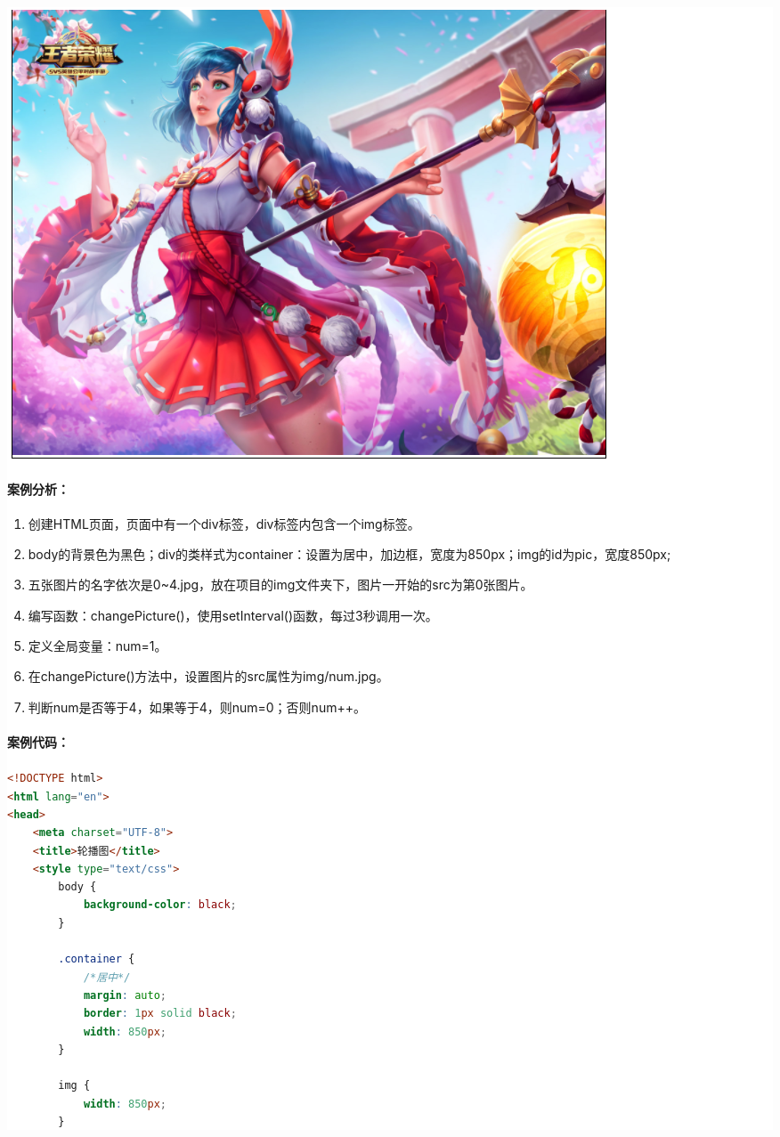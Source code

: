 ![15-轮播图](image/15-轮播图.png)

#### 案例分析：

1. 创建HTML页面，页面中有一个div标签，div标签内包含一个img标签。

2. body的背景色为黑色；div的类样式为container：设置为居中，加边框，宽度为850px；img的id为pic，宽度850px;

3. 五张图片的名字依次是0~4.jpg，放在项目的img文件夹下，图片一开始的src为第0张图片。

4. 编写函数：changePicture()，使用setInterval()函数，每过3秒调用一次。

5. 定义全局变量：num=1。

6. 在changePicture()方法中，设置图片的src属性为img/num.jpg。

7. 判断num是否等于4，如果等于4，则num=0；否则num++。


#### 案例代码：

```html
<!DOCTYPE html>
<html lang="en">
<head>
    <meta charset="UTF-8">
    <title>轮播图</title>
    <style type="text/css">
        body {
            background-color: black;
        }

        .container {
            /*居中*/
            margin: auto;
            border: 1px solid black;
            width: 850px;
        }

        img {
            width: 850px;
        }
```